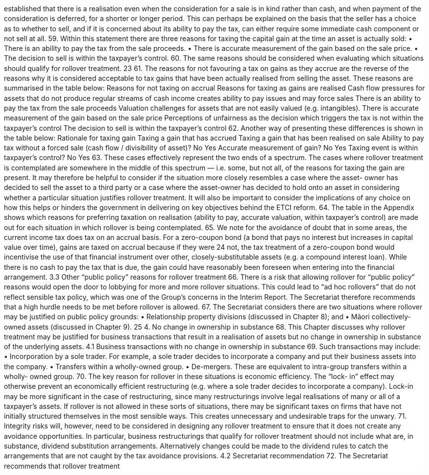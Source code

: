 established that there is a realisation even when the consideration for a sale is in kind rather than cash, and when payment of the consideration is deferred, for a shorter or longer period. This can perhaps be explained on the basis that the seller has a choice as to whether to sell, and if it is concerned about its ability to pay the tax, can either require some immediate cash component or not sell at all. 59. Within this statement there are three reasons for taxing the capital gain at the time an asset is actually sold: • There is an ability to pay the tax from the sale proceeds. • There is accurate measurement of the gain based on the sale price. • The decision to sell is within the taxpayer’s control. 60. The same reasons should be considered when evaluating which situations should qualify for rollover treatment. 23 61. The reasons for not favouring a tax on gains as they accrue are the reverse of the reasons why it is considered acceptable to tax gains that have been actually realised from selling the asset. These reasons are summarised in the table below: Reasons for not taxing on accrual Reasons for taxing as gains are realised Cash flow pressures for assets that do not produce regular streams of cash income creates ability to pay issues and may force sales There is an ability to pay the tax from the sale proceeds Valuation challenges for assets that are not easily valued (e.g. intangibles). There is accurate measurement of the gain based on the sale price Perceptions of unfairness as the decision which triggers the tax is not within the taxpayer’s control The decision to sell is within the taxpayer’s control 62. Another way of presenting these differences is shown in the table below: Rationale for taxing gain Taxing a gain that has accrued Taxing a gain that has been realised on sale Ability to pay tax without a forced sale (cash flow / divisibility of asset)? No Yes Accurate measurement of gain? No Yes Taxing event is within taxpayer’s control? No Yes 63. These cases effectively represent the two ends of a spectrum. The cases where rollover treatment is contemplated are somewhere in the middle of this spectrum — i.e. some, but not all, of the reasons for taxing the gain are present. It may therefore be helpful to consider if the situation more closely resembles a case where the asset- owner has decided to sell the asset to a third party or a case where the asset-owner has decided to hold onto an asset in considering whether a particular situation justifies rollover treatment. It will also be important to consider the implications of any choice on how this helps or hinders the government in delivering on key objectives behind the ETCI reform. 64. The table in the Appendix shows which reasons for preferring taxation on realisation (ability to pay, accurate valuation, within taxpayer’s control) are made out for each situation in which rollover is being contemplated. 65. We note for the avoidance of doubt that in some areas, the current income tax does tax on an accrual basis. For a zero-coupon bond (a bond that pays no interest but increases in capital value over time), gains are taxed on accrual because if they were 24 not, the tax treatment of a zero-coupon bond would incentivise the use of that financial instrument over other, closely-substitutable assets (e.g. a compound interest loan). While there is no cash to pay the tax that is due, the gain could have reasonably been foreseen when entering into the financial arrangement. 3.3 Other “public policy” reasons for rollover treatment 66. There is a risk that allowing rollover for “public policy” reasons would open the door to lobbying for more and more rollover situations. This could lead to “ad hoc rollovers” that do not reflect sensible tax policy, which was one of the Group’s concerns in the Interim Report. The Secretariat therefore recommends that a high hurdle needs to be met before rollover is allowed. 67. The Secretariat considers there are two situations where rollover may be justified on public policy grounds: • Relationship property divisions (discussed in Chapter 8); and • Māori collectively-owned assets (discussed in Chapter 9). 25 4. No change in ownership in substance 68. This Chapter discusses why rollover treatment may be justified for business transactions that result in a realisation of assets but no change in ownership in substance of the underlying assets. 4.1 Business transactions with no change in ownership in substance 69. Such transactions may include: • Incorporation by a sole trader. For example, a sole trader decides to incorporate a company and put their business assets into the company. • Transfers within a wholly-owned group. • De-mergers. These are equivalent to intra-group transfers within a wholly- owned group. 70. The key reason for rollover in these situations is economic efficiency. The “lock- in” effect may otherwise prevent an economically efficient restructuring (e.g. where a sole trader decides to incorporate a company). Lock-in may be more significant in the case of restructuring, since many restructurings involve legal realisations of many or all of a taxpayer’s assets. If rollover is not allowed in these sorts of situations, there may be significant taxes on firms that have not initially structured themselves in the most sensible ways. This creates unnecessary and undesirable traps for the unwary. 71. Integrity risks will, however, need to be considered in designing any rollover treatment to ensure that it does not create any avoidance opportunities. In particular, business restructurings that qualify for rollover treatment should not include what are, in substance, dividend substitution arrangements. Alternatively changes could be made to the dividend rules to catch the arrangements that are not caught by the tax avoidance provisions. 4.2 Secretariat recommendation 72. The Secretariat recommends that rollover treatment